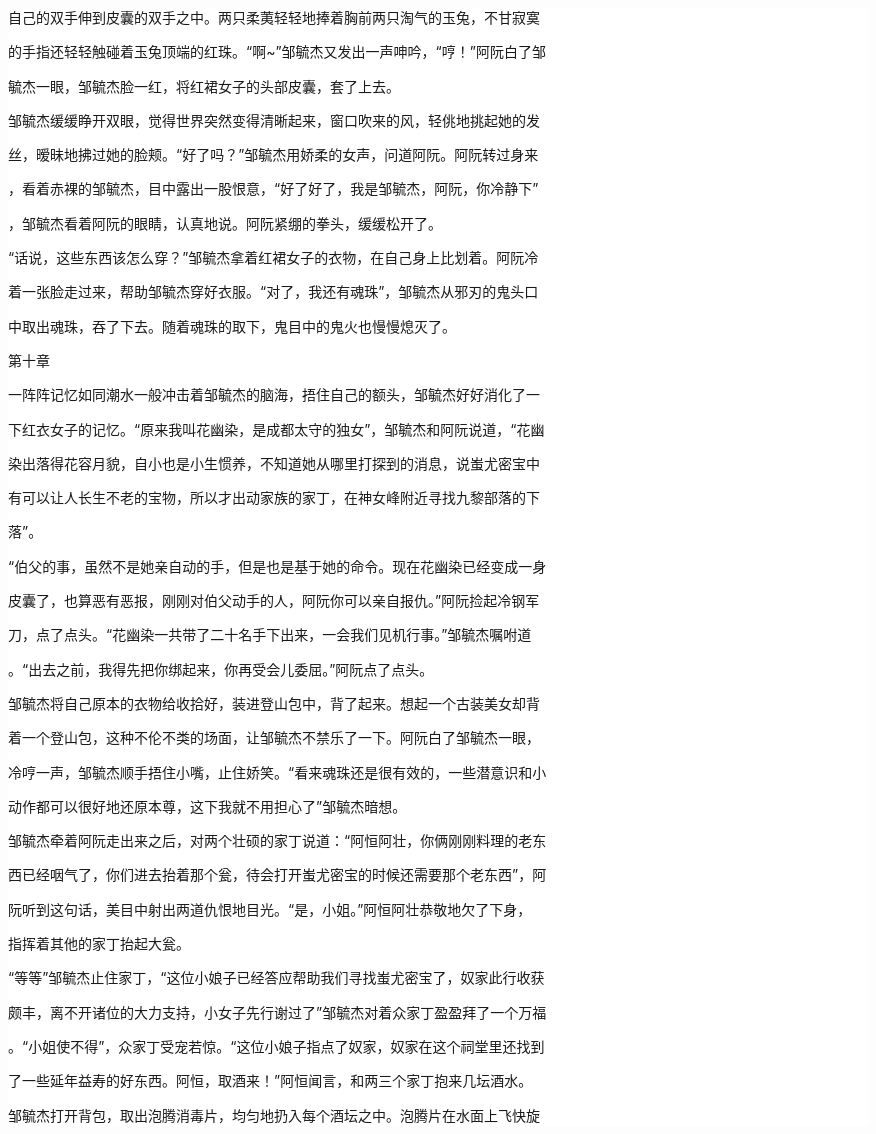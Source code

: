 自己的双手伸到皮囊的双手之中。两只柔荑轻轻地捧着胸前两只淘气的玉兔，不甘寂寞

的手指还轻轻触碰着玉兔顶端的红珠。“啊~”邹毓杰又发出一声呻吟，“哼！”阿阮白了邹

毓杰一眼，邹毓杰脸一红，将红裙女子的头部皮囊，套了上去。

邹毓杰缓缓睁开双眼，觉得世界突然变得清晰起来，窗口吹来的风，轻佻地挑起她的发

丝，暧昧地拂过她的脸颊。“好了吗？”邹毓杰用娇柔的女声，问道阿阮。阿阮转过身来

，看着赤裸的邹毓杰，目中露出一股恨意，“好了好了，我是邹毓杰，阿阮，你冷静下”

，邹毓杰看着阿阮的眼睛，认真地说。阿阮紧绷的拳头，缓缓松开了。

“话说，这些东西该怎么穿？”邹毓杰拿着红裙女子的衣物，在自己身上比划着。阿阮冷

着一张脸走过来，帮助邹毓杰穿好衣服。“对了，我还有魂珠”，邹毓杰从邪刃的鬼头口

中取出魂珠，吞了下去。随着魂珠的取下，鬼目中的鬼火也慢慢熄灭了。

第十章

一阵阵记忆如同潮水一般冲击着邹毓杰的脑海，捂住自己的额头，邹毓杰好好消化了一

下红衣女子的记忆。“原来我叫花幽染，是成都太守的独女”，邹毓杰和阿阮说道，“花幽

染出落得花容月貌，自小也是小生惯养，不知道她从哪里打探到的消息，说蚩尤密宝中

有可以让人长生不老的宝物，所以才出动家族的家丁，在神女峰附近寻找九黎部落的下

落”。

“伯父的事，虽然不是她亲自动的手，但是也是基于她的命令。现在花幽染已经变成一身

皮囊了，也算恶有恶报，刚刚对伯父动手的人，阿阮你可以亲自报仇。”阿阮捡起冷钢军

刀，点了点头。“花幽染一共带了二十名手下出来，一会我们见机行事。”邹毓杰嘱咐道

。“出去之前，我得先把你绑起来，你再受会儿委屈。”阿阮点了点头。

邹毓杰将自己原本的衣物给收拾好，装进登山包中，背了起来。想起一个古装美女却背

着一个登山包，这种不伦不类的场面，让邹毓杰不禁乐了一下。阿阮白了邹毓杰一眼，

冷哼一声，邹毓杰顺手捂住小嘴，止住娇笑。“看来魂珠还是很有效的，一些潜意识和小

动作都可以很好地还原本尊，这下我就不用担心了”邹毓杰暗想。

邹毓杰牵着阿阮走出来之后，对两个壮硕的家丁说道：“阿恒阿壮，你俩刚刚料理的老东

西已经咽气了，你们进去抬着那个瓮，待会打开蚩尤密宝的时候还需要那个老东西”，阿

阮听到这句话，美目中射出两道仇恨地目光。“是，小姐。”阿恒阿壮恭敬地欠了下身，

指挥着其他的家丁抬起大瓮。

“等等”邹毓杰止住家丁，“这位小娘子已经答应帮助我们寻找蚩尤密宝了，奴家此行收获

颇丰，离不开诸位的大力支持，小女子先行谢过了”邹毓杰对着众家丁盈盈拜了一个万福

。“小姐使不得”，众家丁受宠若惊。“这位小娘子指点了奴家，奴家在这个祠堂里还找到

了一些延年益寿的好东西。阿恒，取酒来！”阿恒闻言，和两三个家丁抱来几坛酒水。

邹毓杰打开背包，取出泡腾消毒片，均匀地扔入每个酒坛之中。泡腾片在水面上飞快旋
